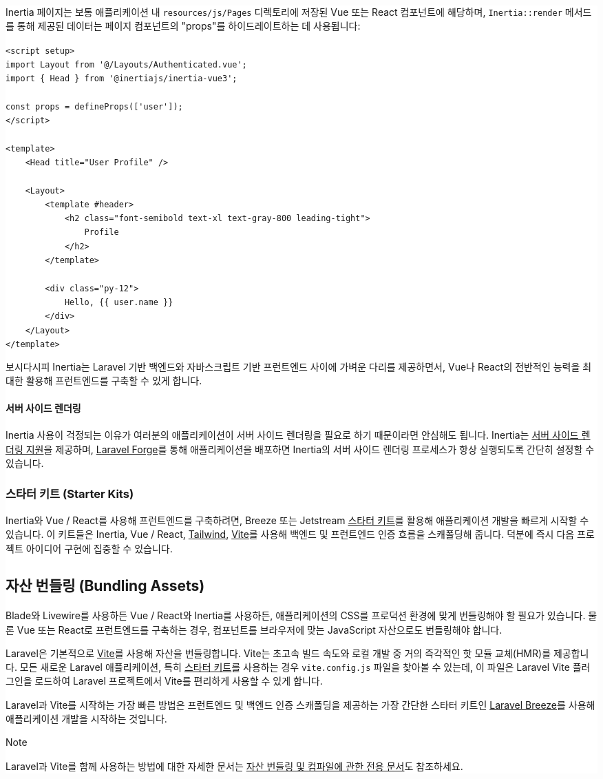 Inertia 페이지는 보통 애플리케이션 내 `resources/js/Pages` 디렉토리에 저장된 Vue 또는 React 컴포넌트에 해당하며, `Inertia::render` 메서드를 통해 제공된 데이터는 페이지 컴포넌트의 "props"를 하이드레이트하는 데 사용됩니다:

```vue
<script setup>
import Layout from '@/Layouts/Authenticated.vue';
import { Head } from '@inertiajs/inertia-vue3';

const props = defineProps(['user']);
</script>

<template>
    <Head title="User Profile" />

    <Layout>
        <template #header>
            <h2 class="font-semibold text-xl text-gray-800 leading-tight">
                Profile
            </h2>
        </template>

        <div class="py-12">
            Hello, {{ user.name }}
        </div>
    </Layout>
</template>
```

보시다시피 Inertia는 Laravel 기반 백엔드와 자바스크립트 기반 프런트엔드 사이에 가벼운 다리를 제공하면서, Vue나 React의 전반적인 능력을 최대한 활용해 프런트엔드를 구축할 수 있게 합니다.

#### 서버 사이드 렌더링

Inertia 사용이 걱정되는 이유가 여러분의 애플리케이션이 서버 사이드 렌더링을 필요로 하기 때문이라면 안심해도 됩니다. Inertia는 [서버 사이드 렌더링 지원](https://inertiajs.com/server-side-rendering)을 제공하며, [Laravel Forge](https://forge.laravel.com)를 통해 애플리케이션을 배포하면 Inertia의 서버 사이드 렌더링 프로세스가 항상 실행되도록 간단히 설정할 수 있습니다.

<a name="inertia-starter-kits"></a>
### 스타터 키트 (Starter Kits)

Inertia와 Vue / React를 사용해 프런트엔드를 구축하려면, Breeze 또는 Jetstream [스타터 키트](/docs/9.x/starter-kits#breeze-and-inertia)를 활용해 애플리케이션 개발을 빠르게 시작할 수 있습니다. 이 키트들은 Inertia, Vue / React, [Tailwind](https://tailwindcss.com), [Vite](https://vitejs.dev)를 사용해 백엔드 및 프런트엔드 인증 흐름을 스캐폴딩해 줍니다. 덕분에 즉시 다음 프로젝트 아이디어 구현에 집중할 수 있습니다.

<a name="bundling-assets"></a>
## 자산 번들링 (Bundling Assets)

Blade와 Livewire를 사용하든 Vue / React와 Inertia를 사용하든, 애플리케이션의 CSS를 프로덕션 환경에 맞게 번들링해야 할 필요가 있습니다. 물론 Vue 또는 React로 프런트엔드를 구축하는 경우, 컴포넌트를 브라우저에 맞는 JavaScript 자산으로도 번들링해야 합니다.

Laravel은 기본적으로 [Vite](https://vitejs.dev)를 사용해 자산을 번들링합니다. Vite는 초고속 빌드 속도와 로컬 개발 중 거의 즉각적인 핫 모듈 교체(HMR)를 제공합니다. 모든 새로운 Laravel 애플리케이션, 특히 [스타터 키트](/docs/9.x/starter-kits)를 사용하는 경우 `vite.config.js` 파일을 찾아볼 수 있는데, 이 파일은 Laravel Vite 플러그인을 로드하여 Laravel 프로젝트에서 Vite를 편리하게 사용할 수 있게 합니다.

Laravel과 Vite를 시작하는 가장 빠른 방법은 프런트엔드 및 백엔드 인증 스캐폴딩을 제공하는 가장 간단한 스타터 키트인 [Laravel Breeze](/docs/9.x/starter-kits#laravel-breeze)를 사용해 애플리케이션 개발을 시작하는 것입니다.

> [!NOTE]
> Laravel과 Vite를 함께 사용하는 방법에 대한 자세한 문서는 [자산 번들링 및 컴파일에 관한 전용 문서](/docs/9.x/vite)도 참조하세요.
